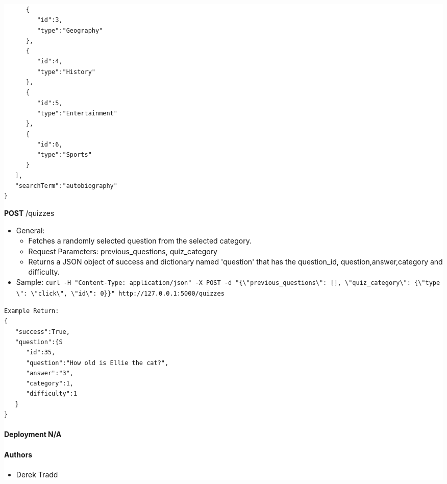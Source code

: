 ```
      {
         "id":3,
         "type":"Geography"
      },
      {
         "id":4,
         "type":"History"
      },
      {
         "id":5,
         "type":"Entertainment"
      },
      {
         "id":6,
         "type":"Sports"
      }
   ],
   "searchTerm":"autobiography"
}

```
**POST** /quizzes
* General:
    * Fetches a randomly selected question from the selected category.
    * Request Parameters: previous_questions, quiz_category
    * Returns a JSON object of success and dictionary named 'question' that has the question_id, question,answer,category and difficulty.
* Sample: ```curl -H "Content-Type: application/json" -X POST -d "{\"previous_questions\": [], \"quiz_category\": {\"type\": \"click\", \"id\": 0}}" http://127.0.0.1:5000/quizzes```
```
Example Return:
{
   "success":True,
   "question":{S
      "id":35,
      "question":"How old is Ellie the cat?",
      "answer":"3",
      "category":1,
      "difficulty":1
   }
}
```
#### Deployment N/A
#### Authors
* Derek Tradd
